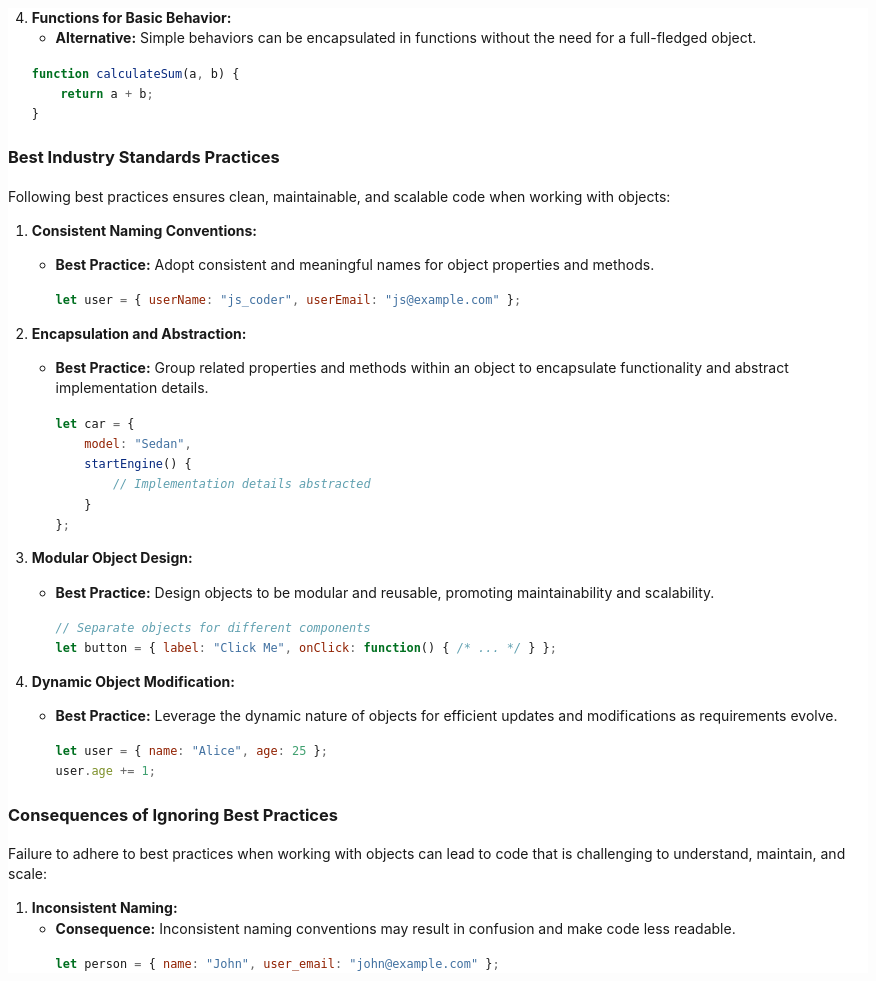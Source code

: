 4. **Functions for Basic Behavior:**
   - **Alternative:** Simple behaviors can be encapsulated in functions without the need for a full-fledged object.
   ```javascript
   function calculateSum(a, b) {
       return a + b;
   }
   ```

###  Best Industry Standards Practices

Following best practices ensures clean, maintainable, and scalable code when working with objects:

1. **Consistent Naming Conventions:**
   - **Best Practice:** Adopt consistent and meaningful names for object properties and methods.
     ```javascript
     let user = { userName: "js_coder", userEmail: "js@example.com" };
     ```

2. **Encapsulation and Abstraction:**
   - **Best Practice:** Group related properties and methods within an object to encapsulate functionality and abstract implementation details.
     ```javascript
     let car = {
         model: "Sedan",
         startEngine() {
             // Implementation details abstracted
         }
     };
     ```

3. **Modular Object Design:**
   - **Best Practice:** Design objects to be modular and reusable, promoting maintainability and scalability.
     ```javascript
     // Separate objects for different components
     let button = { label: "Click Me", onClick: function() { /* ... */ } };
     ```

4. **Dynamic Object Modification:**
   - **Best Practice:** Leverage the dynamic nature of objects for efficient updates and modifications as requirements evolve.
     ```javascript
     let user = { name: "Alice", age: 25 };
     user.age += 1;
     ```

### Consequences of Ignoring Best Practices

Failure to adhere to best practices when working with objects can lead to code that is challenging to understand, maintain, and scale:

1. **Inconsistent Naming:**
   - **Consequence:** Inconsistent naming conventions may result in confusion and make code less readable.
     ```javascript
     let person = { name: "John", user_email: "john@example.com" };
     ```
